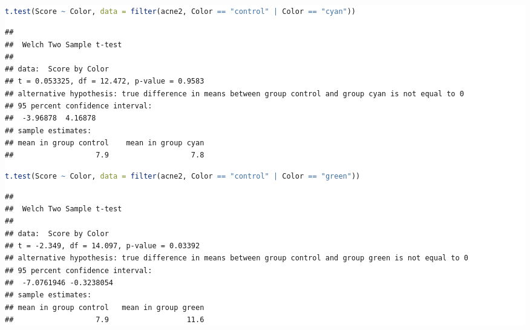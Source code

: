 ``` r
t.test(Score ~ Color, data = filter(acne2, Color == "control" | Color == "cyan"))
```

    ## 
    ##  Welch Two Sample t-test
    ## 
    ## data:  Score by Color
    ## t = 0.053325, df = 12.472, p-value = 0.9583
    ## alternative hypothesis: true difference in means between group control and group cyan is not equal to 0
    ## 95 percent confidence interval:
    ##  -3.96878  4.16878
    ## sample estimates:
    ## mean in group control    mean in group cyan 
    ##                   7.9                   7.8

``` r
t.test(Score ~ Color, data = filter(acne2, Color == "control" | Color == "green"))
```

    ## 
    ##  Welch Two Sample t-test
    ## 
    ## data:  Score by Color
    ## t = -2.349, df = 14.097, p-value = 0.03392
    ## alternative hypothesis: true difference in means between group control and group green is not equal to 0
    ## 95 percent confidence interval:
    ##  -7.0761946 -0.3238054
    ## sample estimates:
    ## mean in group control   mean in group green 
    ##                   7.9                  11.6
